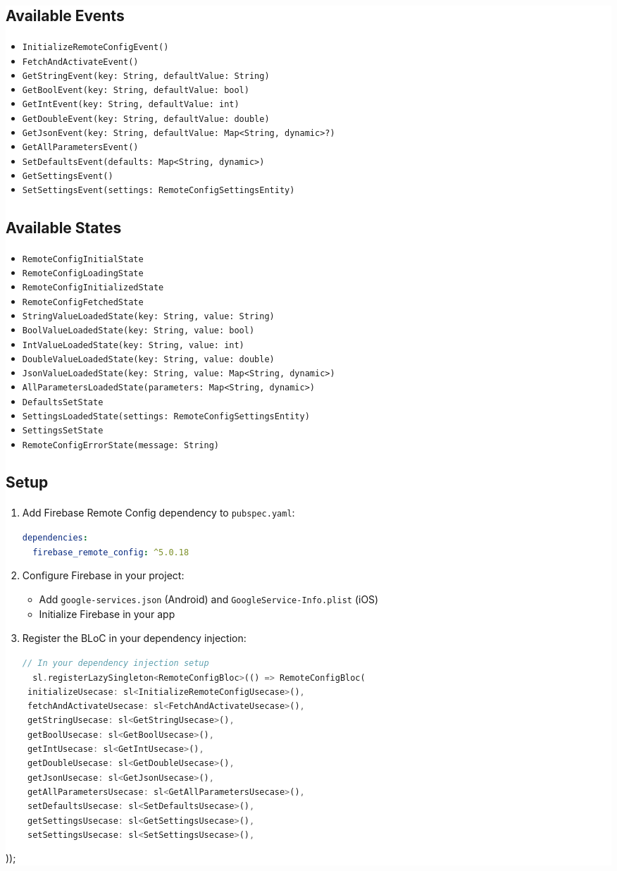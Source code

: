 ## Available Events

- `InitializeRemoteConfigEvent()`
- `FetchAndActivateEvent()`
- `GetStringEvent(key: String, defaultValue: String)`
- `GetBoolEvent(key: String, defaultValue: bool)`
- `GetIntEvent(key: String, defaultValue: int)`
- `GetDoubleEvent(key: String, defaultValue: double)`
- `GetJsonEvent(key: String, defaultValue: Map<String, dynamic>?)`
- `GetAllParametersEvent()`
- `SetDefaultsEvent(defaults: Map<String, dynamic>)`
- `GetSettingsEvent()`
- `SetSettingsEvent(settings: RemoteConfigSettingsEntity)`

## Available States

- `RemoteConfigInitialState`
- `RemoteConfigLoadingState`
- `RemoteConfigInitializedState`
- `RemoteConfigFetchedState`
- `StringValueLoadedState(key: String, value: String)`
- `BoolValueLoadedState(key: String, value: bool)`
- `IntValueLoadedState(key: String, value: int)`
- `DoubleValueLoadedState(key: String, value: double)`
- `JsonValueLoadedState(key: String, value: Map<String, dynamic>)`
- `AllParametersLoadedState(parameters: Map<String, dynamic>)`
- `DefaultsSetState`
- `SettingsLoadedState(settings: RemoteConfigSettingsEntity)`
- `SettingsSetState`
- `RemoteConfigErrorState(message: String)`

## Setup

1. Add Firebase Remote Config dependency to `pubspec.yaml`:
   ```yaml
   dependencies:
     firebase_remote_config: ^5.0.18
   ```

2. Configure Firebase in your project:
   - Add `google-services.json` (Android) and `GoogleService-Info.plist` (iOS)
   - Initialize Firebase in your app

3. Register the BLoC in your dependency injection:
   ```dart
   // In your dependency injection setup
     sl.registerLazySingleton<RemoteConfigBloc>(() => RemoteConfigBloc(
    initializeUsecase: sl<InitializeRemoteConfigUsecase>(),
    fetchAndActivateUsecase: sl<FetchAndActivateUsecase>(),
    getStringUsecase: sl<GetStringUsecase>(),
    getBoolUsecase: sl<GetBoolUsecase>(),
    getIntUsecase: sl<GetIntUsecase>(),
    getDoubleUsecase: sl<GetDoubleUsecase>(),
    getJsonUsecase: sl<GetJsonUsecase>(),
    getAllParametersUsecase: sl<GetAllParametersUsecase>(),
    setDefaultsUsecase: sl<SetDefaultsUsecase>(),
    getSettingsUsecase: sl<GetSettingsUsecase>(),
    setSettingsUsecase: sl<SetSettingsUsecase>(),
  ));
   ```
